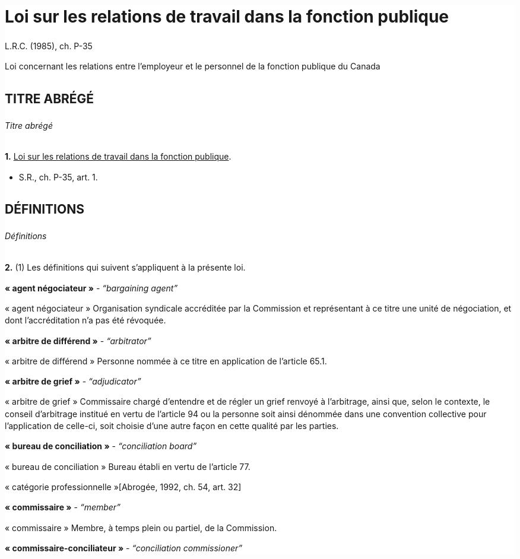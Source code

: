 # Loi sur les relations de travail dans la fonction publique

L.R.C. (1985), ch. P-35

Loi concernant les relations entre l’employeur et le personnel de la fonction publique du Canada

## TITRE ABRÉGÉ

###### Titre abrégé

**1.** [Loi sur les relations de travail dans la fonction publique](/canada/fra/lois/P/P-35.md).

  * S.R., ch. P-35, art. 1.

## DÉFINITIONS

###### Définitions

**2.** (1) Les définitions qui suivent s’appliquent à la présente loi.

**« agent négociateur »** - _“bargaining agent”_

    

« agent négociateur » Organisation syndicale accréditée par la Commission et représentant à ce titre une unité de négociation, et dont l’accréditation n’a pas été révoquée.

**« arbitre de différend »** - _“arbitrator”_

    

« arbitre de différend » Personne nommée à ce titre en application de l’article 65.1.

**« arbitre de grief »** - _“adjudicator”_

    

« arbitre de grief » Commissaire chargé d’entendre et de régler un grief renvoyé à l’arbitrage, ainsi que, selon le contexte, le conseil d’arbitrage institué en vertu de l’article 94 ou la personne soit ainsi dénommée dans une convention collective pour l’application de celle-ci, soit choisie d’une autre façon en cette qualité par les parties.

**« bureau de conciliation »** - _“conciliation board”_

    

« bureau de conciliation » Bureau établi en vertu de l’article 77.

    

« catégorie professionnelle »[Abrogée, 1992, ch. 54, art. 32]

**« commissaire »** - _“member”_

    

« commissaire » Membre, à temps plein ou partiel, de la Commission.

**« commissaire-conciliateur »** - _“conciliation commissioner”_

    
